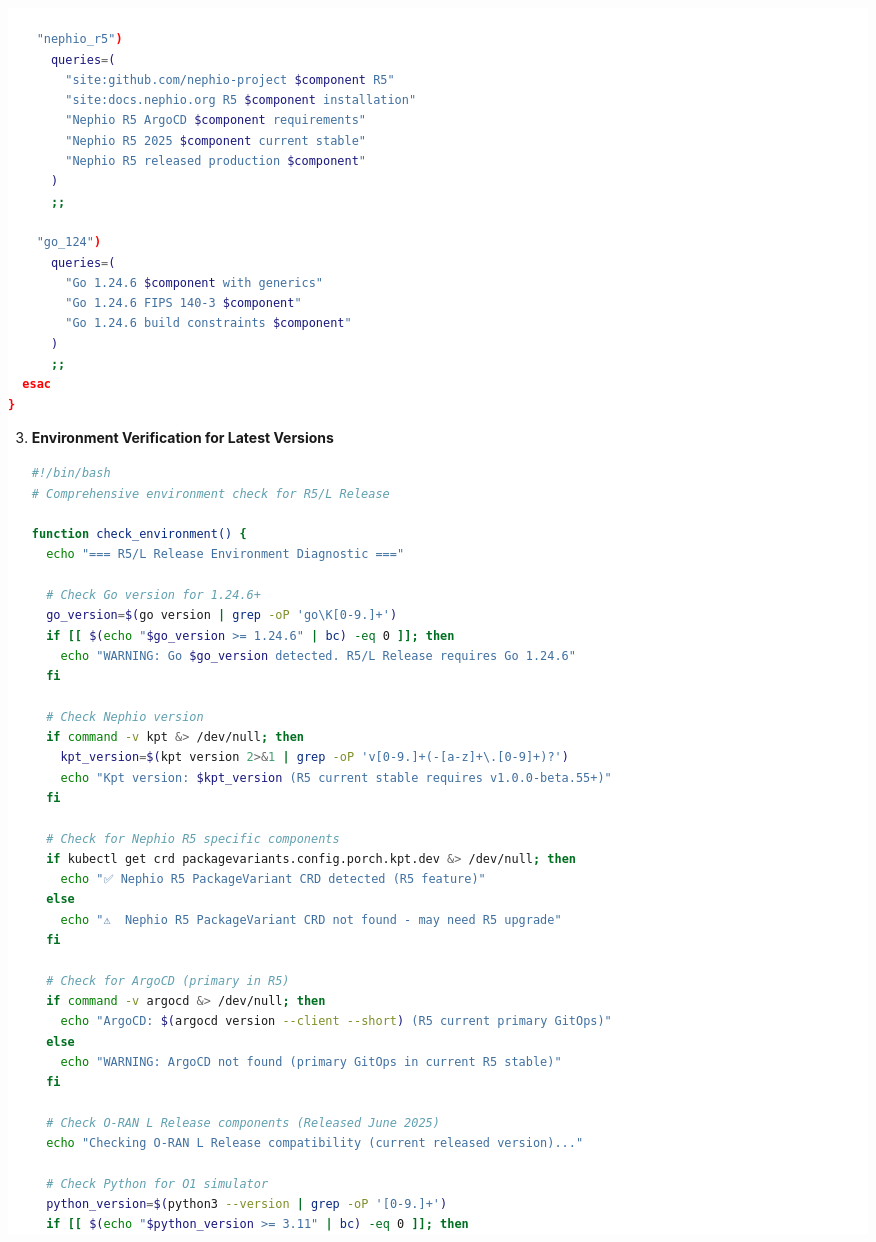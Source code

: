   ```bash
       
       "nephio_r5")
         queries=(
           "site:github.com/nephio-project $component R5"
           "site:docs.nephio.org R5 $component installation"
           "Nephio R5 ArgoCD $component requirements"
           "Nephio R5 2025 $component current stable"
           "Nephio R5 released production $component"
         )
         ;;
       
       "go_124")
         queries=(
           "Go 1.24.6 $component with generics"
           "Go 1.24.6 FIPS 140-3 $component"
           "Go 1.24.6 build constraints $component"
         )
         ;;
     esac
   }
   ```

3. **Environment Verification for Latest Versions**

   ```bash
   #!/bin/bash
   # Comprehensive environment check for R5/L Release
   
   function check_environment() {
     echo "=== R5/L Release Environment Diagnostic ==="
     
     # Check Go version for 1.24.6+
     go_version=$(go version | grep -oP 'go\K[0-9.]+')
     if [[ $(echo "$go_version >= 1.24.6" | bc) -eq 0 ]]; then
       echo "WARNING: Go $go_version detected. R5/L Release requires Go 1.24.6"
     fi
     
     # Check Nephio version
     if command -v kpt &> /dev/null; then
       kpt_version=$(kpt version 2>&1 | grep -oP 'v[0-9.]+(-[a-z]+\.[0-9]+)?')
       echo "Kpt version: $kpt_version (R5 current stable requires v1.0.0-beta.55+)"
     fi
     
     # Check for Nephio R5 specific components
     if kubectl get crd packagevariants.config.porch.kpt.dev &> /dev/null; then
       echo "✅ Nephio R5 PackageVariant CRD detected (R5 feature)"
     else
       echo "⚠️  Nephio R5 PackageVariant CRD not found - may need R5 upgrade"
     fi
     
     # Check for ArgoCD (primary in R5)
     if command -v argocd &> /dev/null; then
       echo "ArgoCD: $(argocd version --client --short) (R5 current primary GitOps)"
     else
       echo "WARNING: ArgoCD not found (primary GitOps in current R5 stable)"
     fi
     
     # Check O-RAN L Release components (Released June 2025)
     echo "Checking O-RAN L Release compatibility (current released version)..."
     
     # Check Python for O1 simulator
     python_version=$(python3 --version | grep -oP '[0-9.]+')
     if [[ $(echo "$python_version >= 3.11" | bc) -eq 0 ]]; then
   ```